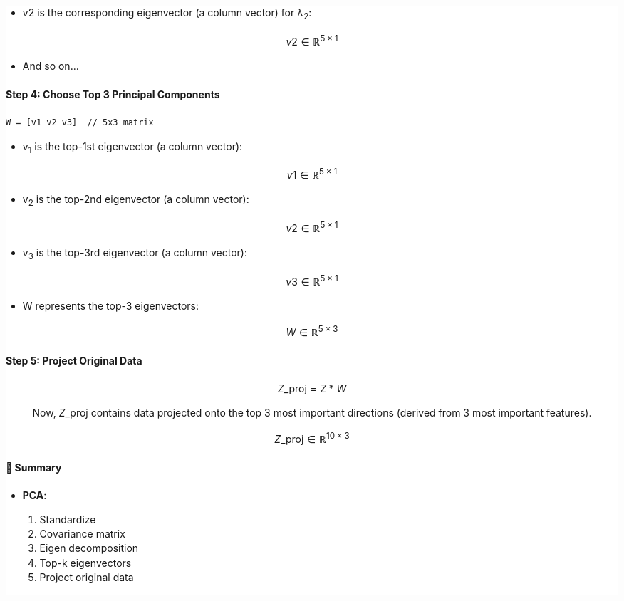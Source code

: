 - v2 is the corresponding eigenvector (a column vector) for λ<sub>2</sub>:  

$$
  v2 \in \mathbb{R}^{5 \times 1}
$$

- And so on...

#### Step 4: Choose Top 3 Principal Components

```
W = [v1 v2 v3]  // 5x3 matrix
```

- v<sub>1</sub> is the top-1st eigenvector (a column vector):

$$
  v1 \in \mathbb{R}^{5 \times 1}
$$

- v<sub>2</sub> is the top-2nd eigenvector (a column vector):
 
$$
  v2 \in \mathbb{R}^{5 \times 1}
$$

- v<sub>3</sub> is the top-3rd eigenvector (a column vector):

$$
  v3 \in \mathbb{R}^{5 \times 1}
$$

- W represents the top-3 eigenvectors:

$$
  W \in \mathbb{R}^{5 \times 3}
$$

#### Step 5: Project Original Data

$$
Z\_\text{proj} = Z * W
$$

$$
\text{ Now, } Z\_\text{proj} \text{ contains data projected onto the top 3 most important directions (derived from 3 most important features). }
$$

$$
  Z\_\text{proj} \in \mathbb{R}^{10 \times 3}
$$

#### 🎯 Summary

* **PCA**:

  1. Standardize
  2. Covariance matrix
  3. Eigen decomposition
  4. Top-k eigenvectors
  5. Project original data

---